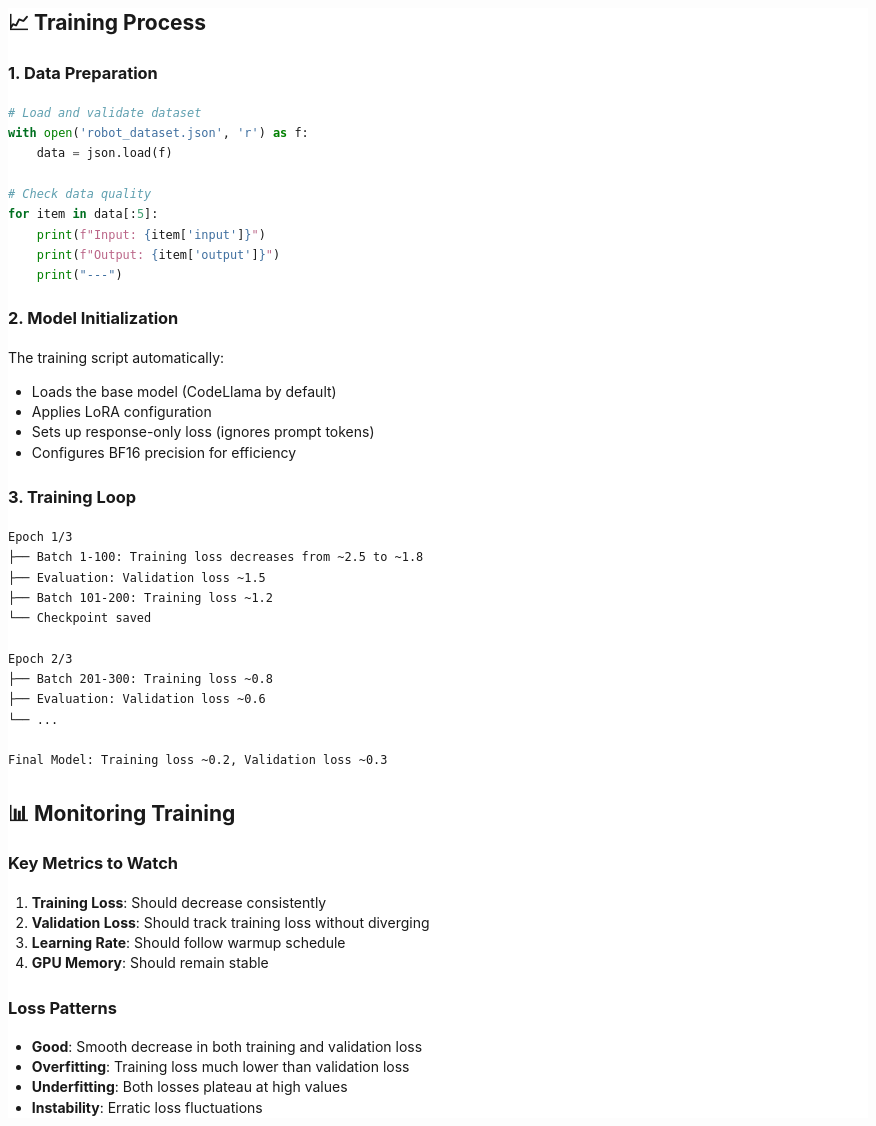 ## 📈 Training Process

### 1. Data Preparation
```python
# Load and validate dataset
with open('robot_dataset.json', 'r') as f:
    data = json.load(f)

# Check data quality
for item in data[:5]:
    print(f"Input: {item['input']}")
    print(f"Output: {item['output']}")
    print("---")
```

### 2. Model Initialization
The training script automatically:
- Loads the base model (CodeLlama by default)
- Applies LoRA configuration
- Sets up response-only loss (ignores prompt tokens)
- Configures BF16 precision for efficiency

### 3. Training Loop
```
Epoch 1/3
├── Batch 1-100: Training loss decreases from ~2.5 to ~1.8
├── Evaluation: Validation loss ~1.5
├── Batch 101-200: Training loss ~1.2
└── Checkpoint saved

Epoch 2/3
├── Batch 201-300: Training loss ~0.8
├── Evaluation: Validation loss ~0.6
└── ...

Final Model: Training loss ~0.2, Validation loss ~0.3
```

## 📊 Monitoring Training

### Key Metrics to Watch
1. **Training Loss**: Should decrease consistently
2. **Validation Loss**: Should track training loss without diverging
3. **Learning Rate**: Should follow warmup schedule
4. **GPU Memory**: Should remain stable

### Loss Patterns
- **Good**: Smooth decrease in both training and validation loss
- **Overfitting**: Training loss much lower than validation loss
- **Underfitting**: Both losses plateau at high values
- **Instability**: Erratic loss fluctuations
